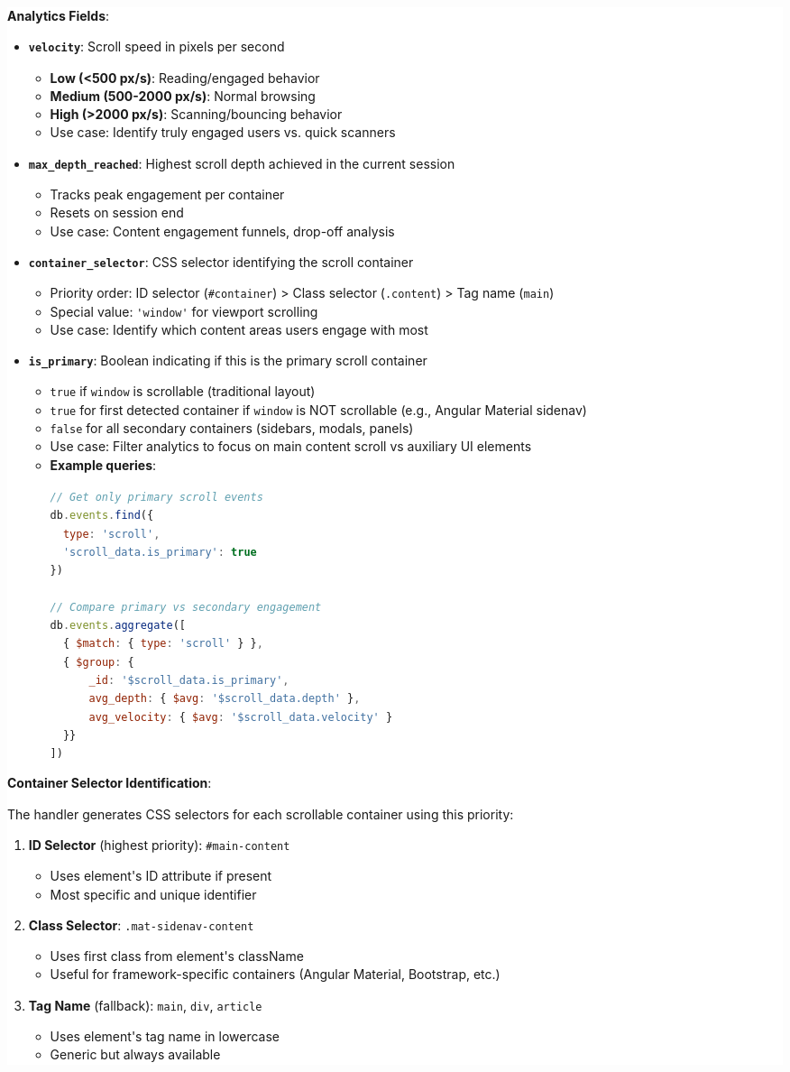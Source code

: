 **Analytics Fields**:
- **`velocity`**: Scroll speed in pixels per second
  - **Low (<500 px/s)**: Reading/engaged behavior
  - **Medium (500-2000 px/s)**: Normal browsing
  - **High (>2000 px/s)**: Scanning/bouncing behavior
  - Use case: Identify truly engaged users vs. quick scanners

- **`max_depth_reached`**: Highest scroll depth achieved in the current session
  - Tracks peak engagement per container
  - Resets on session end
  - Use case: Content engagement funnels, drop-off analysis

- **`container_selector`**: CSS selector identifying the scroll container
  - Priority order: ID selector (`#container`) > Class selector (`.content`) > Tag name (`main`)
  - Special value: `'window'` for viewport scrolling
  - Use case: Identify which content areas users engage with most

- **`is_primary`**: Boolean indicating if this is the primary scroll container
  - `true` if `window` is scrollable (traditional layout)
  - `true` for first detected container if `window` is NOT scrollable (e.g., Angular Material sidenav)
  - `false` for all secondary containers (sidebars, modals, panels)
  - Use case: Filter analytics to focus on main content scroll vs auxiliary UI elements
  - **Example queries**:
    ```javascript
    // Get only primary scroll events
    db.events.find({
      type: 'scroll',
      'scroll_data.is_primary': true
    })

    // Compare primary vs secondary engagement
    db.events.aggregate([
      { $match: { type: 'scroll' } },
      { $group: {
          _id: '$scroll_data.is_primary',
          avg_depth: { $avg: '$scroll_data.depth' },
          avg_velocity: { $avg: '$scroll_data.velocity' }
      }}
    ])
    ```

**Container Selector Identification**:

The handler generates CSS selectors for each scrollable container using this priority:

1. **ID Selector** (highest priority): `#main-content`
   - Uses element's ID attribute if present
   - Most specific and unique identifier

2. **Class Selector**: `.mat-sidenav-content`
   - Uses first class from element's className
   - Useful for framework-specific containers (Angular Material, Bootstrap, etc.)

3. **Tag Name** (fallback): `main`, `div`, `article`
   - Uses element's tag name in lowercase
   - Generic but always available
